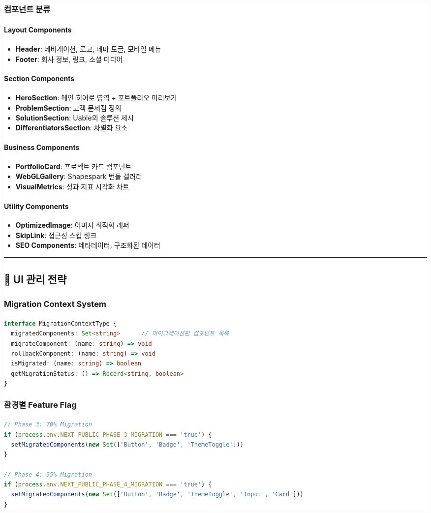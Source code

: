 ### 컴포넌트 분류

#### Layout Components
- **Header**: 네비게이션, 로고, 테마 토글, 모바일 메뉴
- **Footer**: 회사 정보, 링크, 소셜 미디어

#### Section Components
- **HeroSection**: 메인 히어로 영역 + 포트폴리오 미리보기
- **ProblemSection**: 고객 문제점 정의
- **SolutionSection**: Uable의 솔루션 제시
- **DifferentiatorsSection**: 차별화 요소

#### Business Components
- **PortfolioCard**: 프로젝트 카드 컴포넌트
- **WebGLGallery**: Shapespark 번들 갤러리
- **VisualMetrics**: 성과 지표 시각화 차트

#### Utility Components
- **OptimizedImage**: 이미지 최적화 래퍼
- **SkipLink**: 접근성 스킵 링크
- **SEO Components**: 메타데이터, 구조화된 데이터

---

## 🎨 UI 관리 전략

### Migration Context System

```typescript
interface MigrationContextType {
  migratedComponents: Set<string>      // 마이그레이션된 컴포넌트 목록
  migrateComponent: (name: string) => void
  rollbackComponent: (name: string) => void
  isMigrated: (name: string) => boolean
  getMigrationStatus: () => Record<string, boolean>
}
```

### 환경별 Feature Flag

```typescript
// Phase 3: 70% Migration
if (process.env.NEXT_PUBLIC_PHASE_3_MIGRATION === 'true') {
  setMigratedComponents(new Set(['Button', 'Badge', 'ThemeToggle']))
}

// Phase 4: 95% Migration  
if (process.env.NEXT_PUBLIC_PHASE_4_MIGRATION === 'true') {
  setMigratedComponents(new Set(['Button', 'Badge', 'ThemeToggle', 'Input', 'Card']))
}
```
